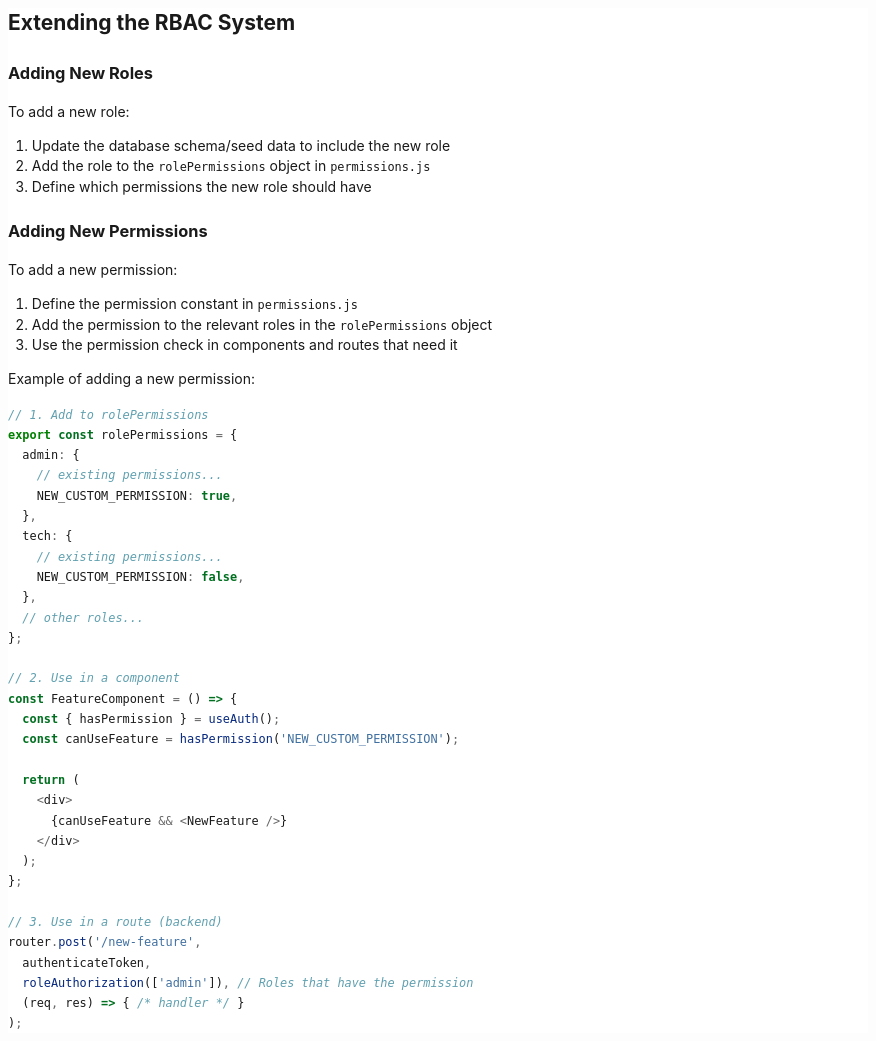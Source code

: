 ## Extending the RBAC System

### Adding New Roles

To add a new role:

1. Update the database schema/seed data to include the new role
2. Add the role to the `rolePermissions` object in `permissions.js`
3. Define which permissions the new role should have

### Adding New Permissions

To add a new permission:

1. Define the permission constant in `permissions.js`
2. Add the permission to the relevant roles in the `rolePermissions` object
3. Use the permission check in components and routes that need it

Example of adding a new permission:

```typescript
// 1. Add to rolePermissions
export const rolePermissions = {
  admin: {
    // existing permissions...
    NEW_CUSTOM_PERMISSION: true,
  },
  tech: {
    // existing permissions...
    NEW_CUSTOM_PERMISSION: false,
  },
  // other roles...
};

// 2. Use in a component
const FeatureComponent = () => {
  const { hasPermission } = useAuth();
  const canUseFeature = hasPermission('NEW_CUSTOM_PERMISSION');
  
  return (
    <div>
      {canUseFeature && <NewFeature />}
    </div>
  );
};

// 3. Use in a route (backend)
router.post('/new-feature', 
  authenticateToken, 
  roleAuthorization(['admin']), // Roles that have the permission
  (req, res) => { /* handler */ }
);
```
